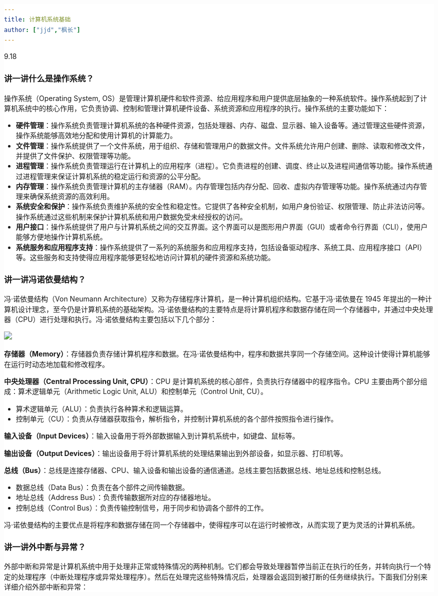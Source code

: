 ```yaml
---
title: 计算机系统基础
author: ["jjd","枫长"]
---
```


9.18

### 讲一讲什么是操作系统？

操作系统（Operating System, OS）是管理计算机硬件和软件资源、给应用程序和用户提供底层抽象的一种系统软件。操作系统起到了计算机系统中的核心作用，它负责协调、控制和管理计算机硬件设备、系统资源和应用程序的执行。操作系统的主要功能如下：

- **硬件管理**：操作系统负责管理计算机系统的各种硬件资源，包括处理器、内存、磁盘、显示器、输入设备等。通过管理这些硬件资源，操作系统能够高效地分配和使用计算机的计算能力。
- **文件管理**：操作系统提供了一个文件系统，用于组织、存储和管理用户的数据文件。文件系统允许用户创建、删除、读取和修改文件，并提供了文件保护、权限管理等功能。
- **进程管理**：操作系统负责管理运行在计算机上的应用程序（进程）。它负责进程的创建、调度、终止以及进程间通信等功能。操作系统通过进程管理来保证计算机系统的稳定运行和资源的公平分配。
- **内存管理**：操作系统负责管理计算机的主存储器（RAM）。内存管理包括内存分配、回收、虚拟内存管理等功能。操作系统通过内存管理来确保系统资源的高效利用。
- **系统安全和保护**：操作系统负责维护系统的安全性和稳定性。它提供了各种安全机制，如用户身份验证、权限管理、防止非法访问等。操作系统通过这些机制来保护计算机系统和用户数据免受未经授权的访问。
- **用户接口**：操作系统提供了用户与计算机系统之间的交互界面。这个界面可以是图形用户界面（GUI）或者命令行界面（CLI），使用户能够方便地操作计算机系统。
- **系统服务和应用程序支持**：操作系统提供了一系列的系统服务和应用程序支持，包括设备驱动程序、系统工具、应用程序接口（API）等。这些服务和支持使得应用程序能够更轻松地访问计算机的硬件资源和系统功能。



### 讲一讲冯诺依曼结构？

冯·诺依曼结构（Von Neumann Architecture）又称为存储程序计算机，是一种计算机组织结构。它基于冯·诺依曼在 1945 年提出的一种计算机设计理念，至今仍是计算机系统的基础架构。冯·诺依曼结构的主要特点是将计算机程序和数据存储在同一个存储器中，并通过中央处理器（CPU）进行处理和执行。冯·诺依曼结构主要包括以下几个部分：

![](https://pic.imgdb.cn/item/643364460d2dde57774bae47.jpg)

**存储器（Memory）**：存储器负责存储计算机程序和数据。在冯·诺依曼结构中，程序和数据共享同一个存储空间。这种设计使得计算机能够在运行时动态地加载和修改程序。

**中央处理器（Central Processing Unit, CPU）**：CPU 是计算机系统的核心部件，负责执行存储器中的程序指令。CPU 主要由两个部分组成：算术逻辑单元（Arithmetic Logic Unit, ALU）和控制单元（Control Unit, CU）。

- 算术逻辑单元（ALU）：负责执行各种算术和逻辑运算。
- 控制单元（CU）：负责从存储器获取指令，解析指令，并控制计算机系统的各个部件按照指令进行操作。

**输入设备（Input Devices）**：输入设备用于将外部数据输入到计算机系统中，如键盘、鼠标等。

**输出设备（Output Devices）**：输出设备用于将计算机系统的处理结果输出到外部设备，如显示器、打印机等。

**总线（Bus）**：总线是连接存储器、CPU、输入设备和输出设备的通信通道。总线主要包括数据总线、地址总线和控制总线。

- 数据总线（Data Bus）：负责在各个部件之间传输数据。
- 地址总线（Address Bus）：负责传输数据所对应的存储器地址。
- 控制总线（Control Bus）：负责传输控制信号，用于同步和协调各个部件的工作。

冯·诺依曼结构的主要优点是将程序和数据存储在同一个存储器中，使得程序可以在运行时被修改，从而实现了更为灵活的计算机系统。



### 讲一讲外中断与异常？

外部中断和异常是计算机系统中用于处理非正常或特殊情况的两种机制。它们都会导致处理器暂停当前正在执行的任务，并转向执行一个特定的处理程序（中断处理程序或异常处理程序）。然后在处理完这些特殊情况后，处理器会返回到被打断的任务继续执行。下面我们分别来详细介绍外部中断和异常：
